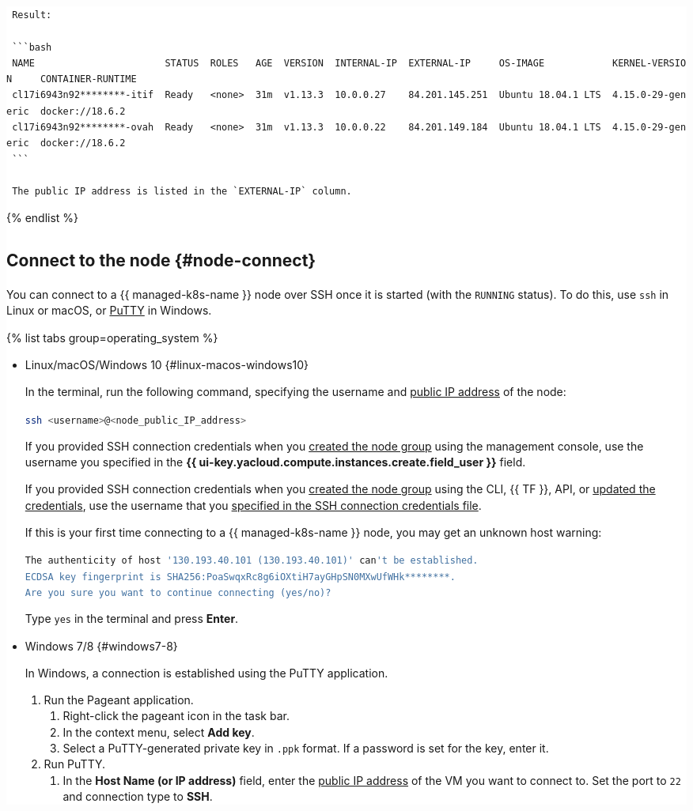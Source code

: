      Result:

     ```bash
     NAME                       STATUS  ROLES   AGE  VERSION  INTERNAL-IP  EXTERNAL-IP     OS-IMAGE            KERNEL-VERSION     CONTAINER-RUNTIME
     cl17i6943n92********-itif  Ready   <none>  31m  v1.13.3  10.0.0.27    84.201.145.251  Ubuntu 18.04.1 LTS  4.15.0-29-generic  docker://18.6.2
     cl17i6943n92********-ovah  Ready   <none>  31m  v1.13.3  10.0.0.22    84.201.149.184  Ubuntu 18.04.1 LTS  4.15.0-29-generic  docker://18.6.2
     ```

     The public IP address is listed in the `EXTERNAL-IP` column.

{% endlist %}

## Connect to the node {#node-connect}

You can connect to a {{ managed-k8s-name }} node over SSH once it is started (with the `RUNNING` status). To do this, use `ssh` in Linux or macOS, or [PuTTY](https://www.chiark.greenend.org.uk/~sgtatham/putty/) in Windows.

{% list tabs group=operating_system %}

- Linux/macOS/Windows 10 {#linux-macos-windows10}

  In the terminal, run the following command, specifying the username and [public IP address](#node-public-ip) of the node:

  ```bash
  ssh <username>@<node_public_IP_address>
  ```

  If you provided SSH connection credentials when you [created the node group](#node-create) using the management console, use the username you specified in the **{{ ui-key.yacloud.compute.instances.create.field_user }}** field.

  If you provided SSH connection credentials when you [created the node group](#node-create) using the CLI, {{ TF }}, API, or [updated the credentials](#node-add-metadata), use the username that you [specified in the SSH connection credentials file](#key-format).

  If this is your first time connecting to a {{ managed-k8s-name }} node, you may get an unknown host warning:

  ```bash
  The authenticity of host '130.193.40.101 (130.193.40.101)' can't be established.
  ECDSA key fingerprint is SHA256:PoaSwqxRc8g6iOXtiH7ayGHpSN0MXwUfWHk********.
  Are you sure you want to continue connecting (yes/no)?
  ```

  Type `yes` in the terminal and press **Enter**.

- Windows 7/8 {#windows7-8}

  In Windows, a connection is established using the PuTTY application.
  1. Run the Pageant application.
     1. Right-click the pageant icon in the task bar.
     1. In the context menu, select **Add key**.
     1. Select a PuTTY-generated private key in `.ppk` format. If a password is set for the key, enter it.
  1. Run PuTTY.
     1. In the **Host Name (or IP address)** field, enter the [public IP address](#node-public-ip) of the VM you want to connect to. Set the port to `22` and connection type to **SSH**.
